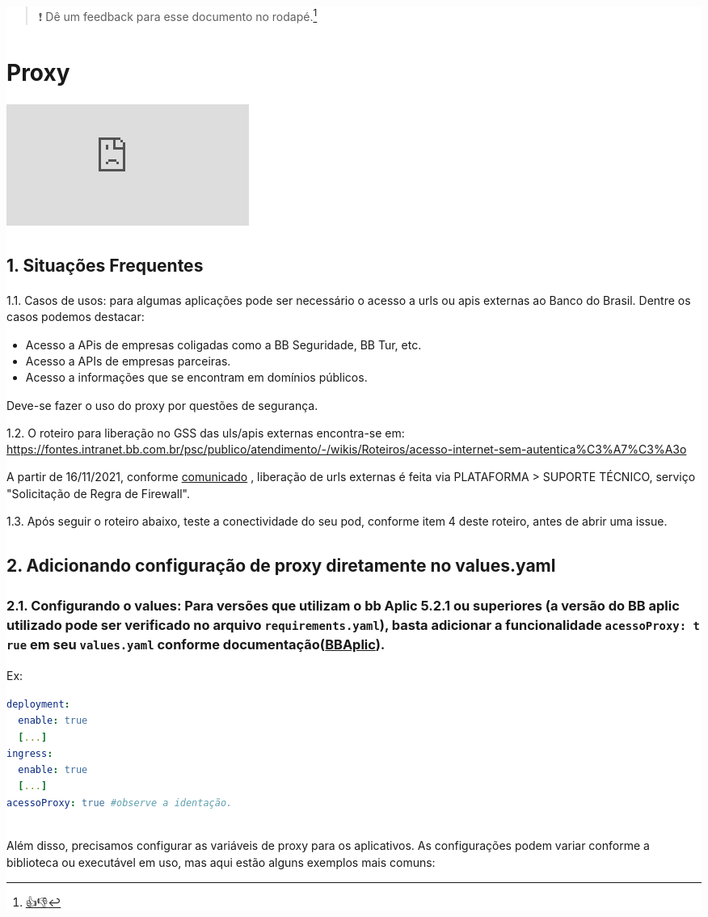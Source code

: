 > :exclamation: Dê um feedback para esse documento no rodapé.[^1]

# Proxy
![](https://eni.bb.com.br/eni1/matomo.php?idsite=469&amp;rec=1&amp;url=https://fontes.intranet.bb.com.br/dev/publico/roteiros/-/blob/master/proxy/proxy.md&amp;action_name=proxy/proxy)

## 1. Situações Frequentes

1.1. Casos de usos: para algumas aplicações pode ser necessário o acesso a urls ou apis externas ao Banco do Brasil. Dentre os casos podemos destacar:

* Acesso a APis de empresas coligadas como a BB Seguridade, BB Tur, etc.
* Acesso a APIs de empresas parceiras.
* Acesso a informações que se encontram em domínios públicos.

Deve-se fazer o uso do proxy por questões de segurança.

1.2. O roteiro para liberação no GSS das uls/apis externas encontra-se em: https://fontes.intranet.bb.com.br/psc/publico/atendimento/-/wikis/Roteiros/acesso-internet-sem-autentica%C3%A7%C3%A3o

A partir de 16/11/2021, conforme [comunicado](https://connections.bb.com.br/blogs/7b230200-4840-43af-8160-a9bffd1bdb7e/entry/16_11_Fim_das_solicita%C3%A7%C3%B5es_de_de_regra_de_firewall_Aplicativo_GSS?lang=pt_br) ,  liberação de urls externas é feita via PLATAFORMA > SUPORTE TÉCNICO, serviço "Solicitação de Regra de Firewall".

1.3. Após seguir o roteiro abaixo, teste a conectividade do seu pod, conforme item 4 deste roteiro, antes de abrir uma issue.



## 2. Adicionando configuração de proxy diretamente no values.yaml

### 2.1. Configurando o values: Para versões que utilizam o **bb Aplic 5.2.1** ou superiores (a versão do BB aplic utilizado pode ser verificado no arquivo `requirements.yaml`), basta adicionar a funcionalidade `acessoProxy: true` em seu  `values.yaml` conforme documentação([BBAplic](https://charts.nuvem.bb.com.br/charts/bb-cloud/bb-aplic/5.3.2)).

Ex:

```yaml
deployment:
  enable: true
  [...]
ingress:
  enable: true
  [...]
acessoProxy: true #observe a identação.
    
```

Além disso, precisamos configurar as variáveis de proxy para os aplicativos. As configurações podem variar conforme a biblioteca ou executável em uso, mas aqui estão alguns exemplos mais comuns: 


[^1]: [👍👎](http://feedback.dev.intranet.bb.com.br/?origem=roteiros&url_origem=fontes.intranet.bb.com.br/dev/publico/roteiros/-/blob/master/proxy/proxy.md&internalidade=proxy/proxy)